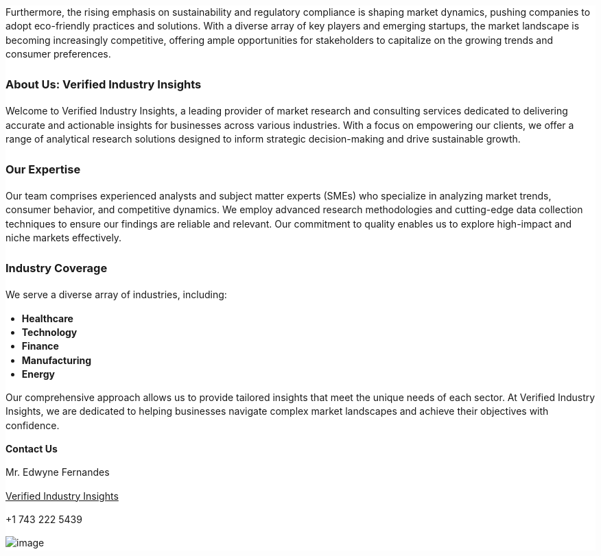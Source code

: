 Furthermore, the rising emphasis on sustainability and regulatory compliance is shaping market dynamics, pushing companies to adopt eco-friendly practices and solutions. With a diverse array of key players and emerging startups, the market landscape is becoming increasingly competitive, offering ample opportunities for stakeholders to capitalize on the growing trends and consumer preferences.</p><h3>About Us: Verified Industry Insights</h3><p>Welcome to Verified Industry Insights, a leading provider of market research and consulting services dedicated to delivering accurate and actionable insights for businesses across various industries. With a focus on empowering our clients, we offer a range of analytical research solutions designed to inform strategic decision-making and drive sustainable growth.</p><h3>Our Expertise</h3><p>Our team comprises experienced analysts and subject matter experts (SMEs) who specialize in analyzing market trends, consumer behavior, and competitive dynamics. We employ advanced research methodologies and cutting-edge data collection techniques to ensure our findings are reliable and relevant. Our commitment to quality enables us to explore high-impact and niche markets effectively.</p><h3>Industry Coverage</h3><p>We serve a diverse array of industries, including:</p><ul><li><strong>Healthcare</strong></li><li><strong>Technology</strong></li><li><strong>Finance</strong></li><li><strong>Manufacturing</strong></li><li><strong>Energy</strong></li></ul><p>Our comprehensive approach allows us to provide tailored insights that meet the unique needs of each sector. At Verified Industry Insights, we are dedicated to helping businesses navigate complex market landscapes and achieve their objectives with confidence.</p><p><strong>Contact Us</strong></p><p>Mr. Edwyne Fernandes</p><p><a href="https://www.verifiedindustryinsights.com/">Verified Industry Insights</a></p><p>+1 743 222 5439</p>
![image](https://github.com/user-attachments/assets/487172c0-bcea-4636-99ae-823100e95766)
